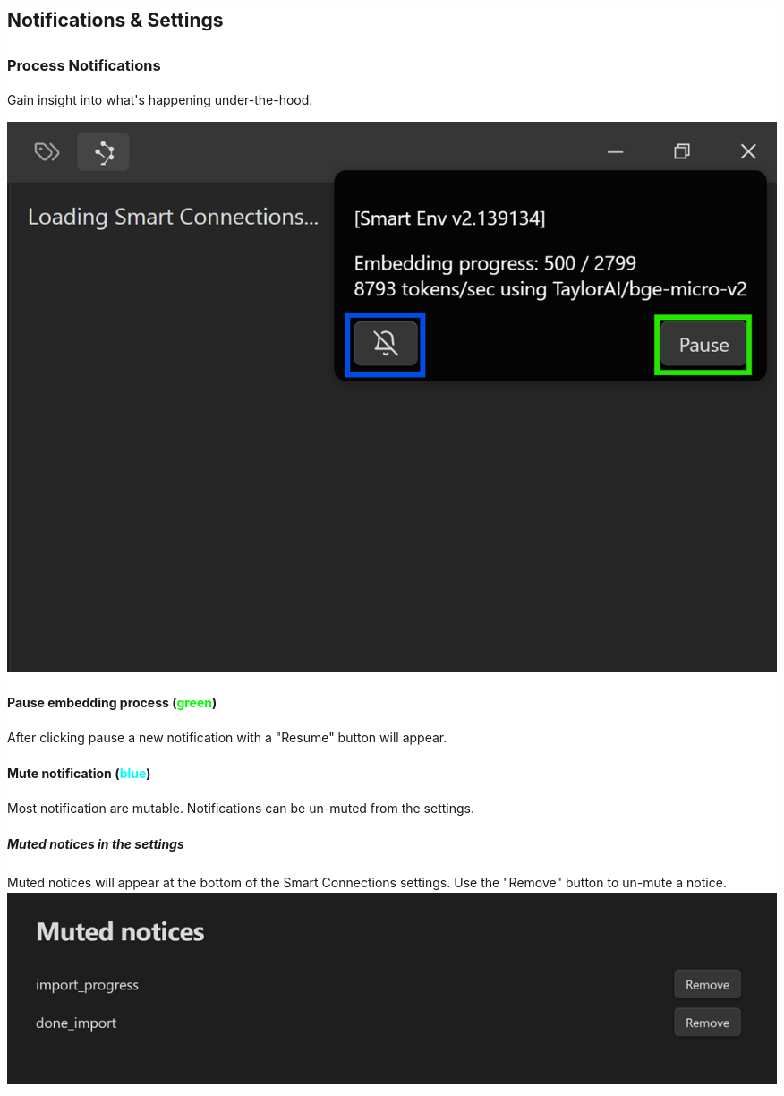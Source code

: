 ## Notifications & Settings
### Process Notifications
Gain insight into what's happening under-the-hood.

![](./assets/SC-OP-notices-embedding-progress-2025-05-20.png)
#### Pause embedding process (<span style="color:lime;">green</span>)
After clicking pause a new notification with a "Resume" button will appear.
#### Mute notification (<span style="color:cyan;">blue</span>)
Most notification are mutable. Notifications can be un-muted from the settings.
##### Muted notices in the settings
Muted notices will appear at the bottom of the Smart Connections settings. Use the "Remove" button to un-mute a notice. 
![](./assets/SC-OP-settings-Muted-notices-2025-05-20.png)
